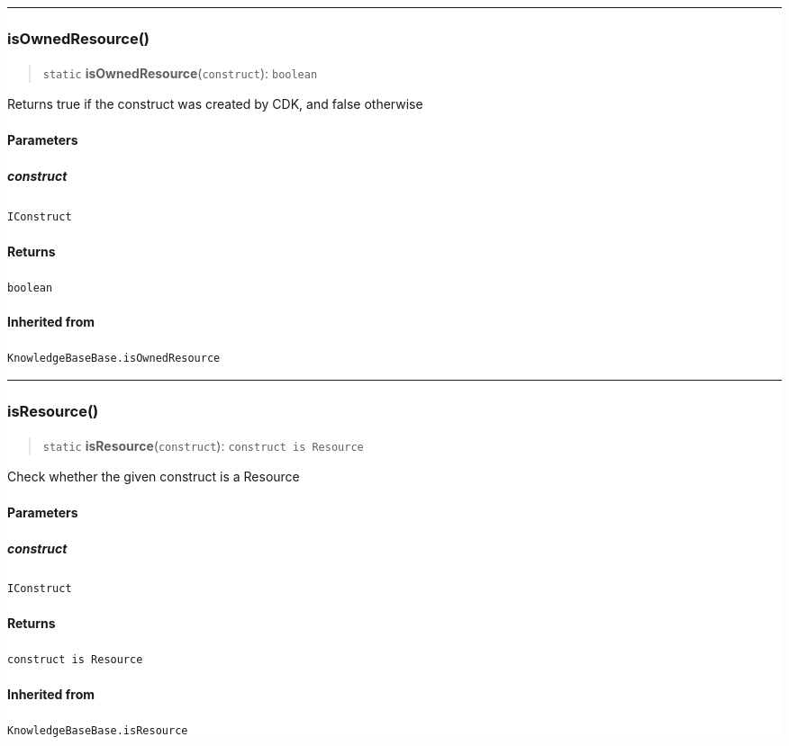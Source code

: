 ***

### isOwnedResource()

> `static` **isOwnedResource**(`construct`): `boolean`

Returns true if the construct was created by CDK, and false otherwise

#### Parameters

##### construct

`IConstruct`

#### Returns

`boolean`

#### Inherited from

`KnowledgeBaseBase.isOwnedResource`

***

### isResource()

> `static` **isResource**(`construct`): `construct is Resource`

Check whether the given construct is a Resource

#### Parameters

##### construct

`IConstruct`

#### Returns

`construct is Resource`

#### Inherited from

`KnowledgeBaseBase.isResource`
